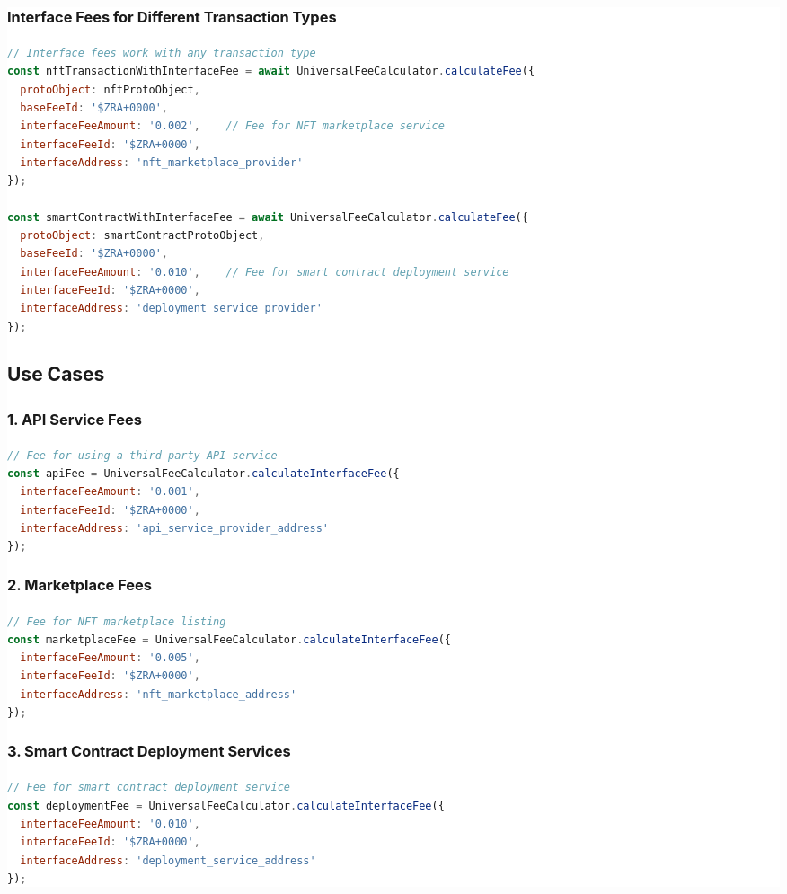 
### Interface Fees for Different Transaction Types

```javascript
// Interface fees work with any transaction type
const nftTransactionWithInterfaceFee = await UniversalFeeCalculator.calculateFee({
  protoObject: nftProtoObject,
  baseFeeId: '$ZRA+0000',
  interfaceFeeAmount: '0.002',    // Fee for NFT marketplace service
  interfaceFeeId: '$ZRA+0000',
  interfaceAddress: 'nft_marketplace_provider'
});

const smartContractWithInterfaceFee = await UniversalFeeCalculator.calculateFee({
  protoObject: smartContractProtoObject,
  baseFeeId: '$ZRA+0000',
  interfaceFeeAmount: '0.010',    // Fee for smart contract deployment service
  interfaceFeeId: '$ZRA+0000',
  interfaceAddress: 'deployment_service_provider'
});
```

## Use Cases

### 1. API Service Fees
```javascript
// Fee for using a third-party API service
const apiFee = UniversalFeeCalculator.calculateInterfaceFee({
  interfaceFeeAmount: '0.001',
  interfaceFeeId: '$ZRA+0000',
  interfaceAddress: 'api_service_provider_address'
});
```

### 2. Marketplace Fees
```javascript
// Fee for NFT marketplace listing
const marketplaceFee = UniversalFeeCalculator.calculateInterfaceFee({
  interfaceFeeAmount: '0.005',
  interfaceFeeId: '$ZRA+0000',
  interfaceAddress: 'nft_marketplace_address'
});
```

### 3. Smart Contract Deployment Services
```javascript
// Fee for smart contract deployment service
const deploymentFee = UniversalFeeCalculator.calculateInterfaceFee({
  interfaceFeeAmount: '0.010',
  interfaceFeeId: '$ZRA+0000',
  interfaceAddress: 'deployment_service_address'
});
```
